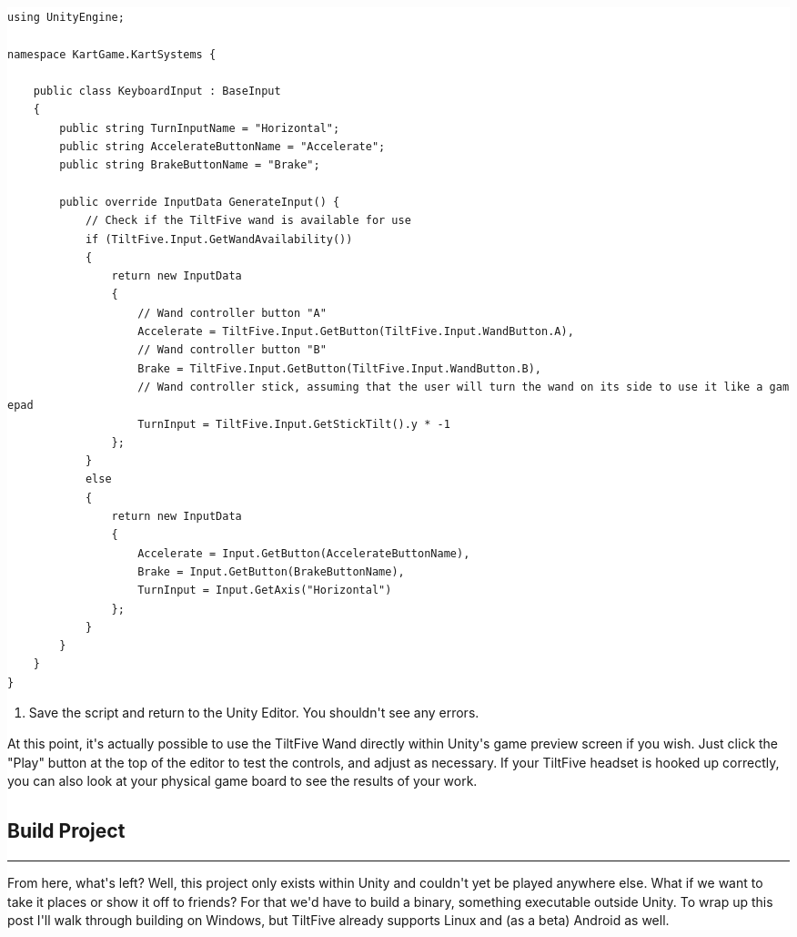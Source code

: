 ```
using UnityEngine;

namespace KartGame.KartSystems {

    public class KeyboardInput : BaseInput
    {
        public string TurnInputName = "Horizontal";
        public string AccelerateButtonName = "Accelerate";
        public string BrakeButtonName = "Brake";

        public override InputData GenerateInput() {
            // Check if the TiltFive wand is available for use
            if (TiltFive.Input.GetWandAvailability())
            {
                return new InputData
                {
                    // Wand controller button "A"
                    Accelerate = TiltFive.Input.GetButton(TiltFive.Input.WandButton.A),
                    // Wand controller button "B"
                    Brake = TiltFive.Input.GetButton(TiltFive.Input.WandButton.B),
                    // Wand controller stick, assuming that the user will turn the wand on its side to use it like a gamepad
                    TurnInput = TiltFive.Input.GetStickTilt().y * -1
                };
            }
            else
            {
                return new InputData
                {
                    Accelerate = Input.GetButton(AccelerateButtonName),
                    Brake = Input.GetButton(BrakeButtonName),
                    TurnInput = Input.GetAxis("Horizontal")
                };
            }
        }
    }
}

```

1. Save the script and return to the Unity Editor. You shouldn't see any errors.

At this point, it's actually possible to use the TiltFive Wand directly within Unity's game preview screen if you wish. Just click the "Play" button at the top of the editor to test the controls, and adjust as necessary. If your TiltFive headset is hooked up correctly, you can also look at your physical game board to see the results of your work.

## Build Project
___

From here, what's left? Well, this project only exists within Unity and couldn't yet be played anywhere else. What if we want to take it places or show it off to friends? For that we'd have to build a binary, something executable outside Unity. To wrap up this post I'll walk through building on Windows, but TiltFive already supports Linux and (as a beta) Android as well.
